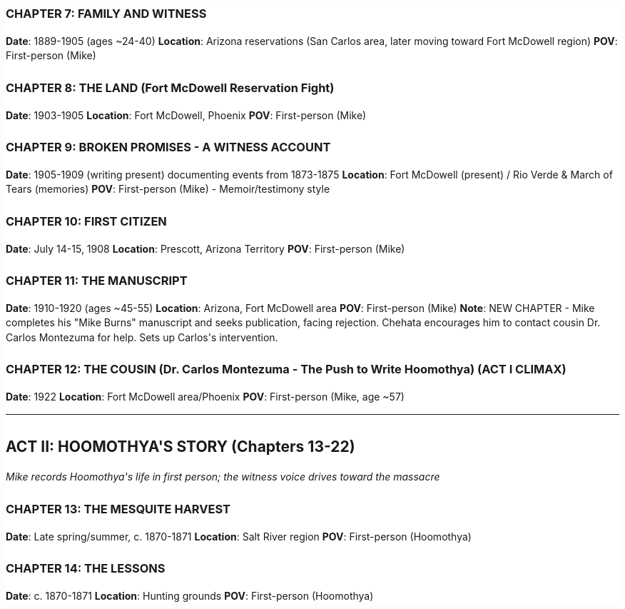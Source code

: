 ### CHAPTER 7: FAMILY AND WITNESS
**Date**: 1889-1905 (ages ~24-40)
**Location**: Arizona reservations (San Carlos area, later moving toward Fort McDowell region)
**POV**: First-person (Mike)

### CHAPTER 8: THE LAND (Fort McDowell Reservation Fight)
**Date**: 1903-1905
**Location**: Fort McDowell, Phoenix
**POV**: First-person (Mike)

### CHAPTER 9: BROKEN PROMISES - A WITNESS ACCOUNT
**Date**: 1905-1909 (writing present) documenting events from 1873-1875
**Location**: Fort McDowell (present) / Rio Verde & March of Tears (memories)
**POV**: First-person (Mike) - Memoir/testimony style

### CHAPTER 10: FIRST CITIZEN
**Date**: July 14-15, 1908
**Location**: Prescott, Arizona Territory
**POV**: First-person (Mike)

### CHAPTER 11: THE MANUSCRIPT
**Date**: 1910-1920 (ages ~45-55)
**Location**: Arizona, Fort McDowell area
**POV**: First-person (Mike)
**Note**: NEW CHAPTER - Mike completes his "Mike Burns" manuscript and seeks publication, facing rejection. Chehata encourages him to contact cousin Dr. Carlos Montezuma for help. Sets up Carlos's intervention.

### CHAPTER 12: THE COUSIN (Dr. Carlos Montezuma - The Push to Write Hoomothya) (ACT I CLIMAX)
**Date**: 1922
**Location**: Fort McDowell area/Phoenix
**POV**: First-person (Mike, age ~57)

---

## ACT II: HOOMOTHYA'S STORY (Chapters 13-22)
*Mike records Hoomothya's life in first person; the witness voice drives toward the massacre*

### CHAPTER 13: THE MESQUITE HARVEST
**Date**: Late spring/summer, c. 1870-1871
**Location**: Salt River region
**POV**: First-person (Hoomothya)

### CHAPTER 14: THE LESSONS
**Date**: c. 1870-1871
**Location**: Hunting grounds
**POV**: First-person (Hoomothya)
